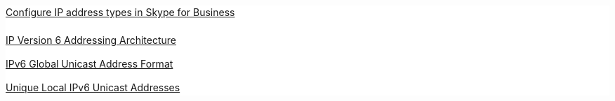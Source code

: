 #### 

[Configure IP address types in Skype for Business](ip-address-types.md)
#### 

[IP Version 6 Addressing Architecture](https://tools.ietf.org/html/rfc4291)
  
[IPv6 Global Unicast Address Format](https://tools.ietf.org/html/rfc3587)
  
[Unique Local IPv6 Unicast Addresses](https://tools.ietf.org/html/rfc4193)

